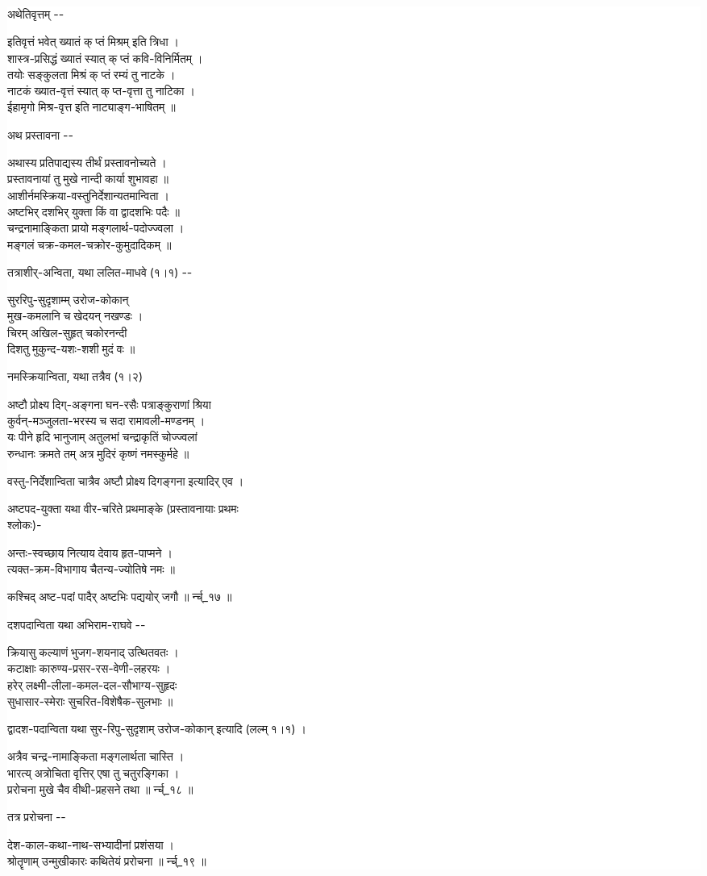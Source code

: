 अथेतिवृत्तम् --  

इतिवृत्तं भवेत् ख्यातं क् प्तं मिश्रम् इति त्रिधा ।  
शास्त्र-प्रसिद्धं ख्यातं स्यात् क् प्तं कवि-विनिर्मितम् ।  
तयोः सङ्कुलता मिश्रं क् प्तं रम्यं तु नाटके ।  
नाटकं ख्यात-वृत्तं स्यात् क् प्त-वृत्ता तु नाटिका ।  
ईहामृगो मिश्र-वृत्त इति नाट्याङ्ग-भाषितम् ॥  

अथ प्रस्तावना --  

अथास्य प्रतिपाद्यस्य तीर्थं प्रस्तावनोच्यते ।  
प्रस्तावनायां तु मुखे नान्दी कार्या शुभावहा ॥  
आशीर्नमस्क्रिया-वस्तुनिर्देशान्यतमान्विता ।  
अष्टभिर् दशभिर् युक्ता किं वा द्वादशभिः पदैः ॥  
चन्द्रनामाङ्किता प्रायो मङ्गलार्थ-पदोज्ज्वला ।  
मङ्गलं चक्र-कमल-चक्रोर-कुमुदादिकम् ॥  

तत्राशीर्-अन्विता, यथा ललित-माधवे (१।१) --  

सुररिपु-सुदृशाम्म् उरोज-कोकान्  
                              मुख-कमलानि च खेदयन् नखण्डः ।  
चिरम् अखिल-सुहृत् चकोरनन्दी  
                              दिशतु मुकुन्द-यशः-शशी मुदं वः ॥  

नमस्क्रियान्विता, यथा तत्रैव (१।२)  

अष्टौ प्रोक्ष्य दिग्-अङ्गना घन-रसैः पत्राङ्कुराणां श्रिया  
                              कुर्वन्-मञ्जुलता-भरस्य च सदा रामावली-मण्डनम् ।  
यः पीने हृदि भानुजाम् अतुलभां चन्द्राकृतिं चोज्ज्वलां  
                              रुन्धानः क्रमते तम् अत्र मुदिरं कृष्णं नमस्कुर्महे ॥  

वस्तु-निर्देशान्विता चात्रैव अष्टौ प्रोक्ष्य दिगङ्गना इत्यादिर् एव ।  

अष्टपद-युक्ता यथा वीर-चरिते प्रथमाङ्के (प्रस्तावनायाः प्रथमः  
श्लोकः)-  

अन्तः-स्वच्छाय नित्याय देवाय हृत-पाप्मने ।  
त्यक्त-क्रम-विभागाय चैतन्य-ज्योतिषे नमः ॥  

कश्चिद् अष्ट-पदां पादैर् अष्टभिः पद्ययोर् जगौ  ॥ र्न्च्_१७ ॥  

दशपदान्विता यथा अभिराम-राघवे --  

क्रियासु कल्याणं भुजग-शयनाद् उत्थितवतः ।  
                              कटाक्षाः कारुण्य-प्रसर-रस-वेणी-लहरयः ।  
हरेर् लक्ष्मी-लीला-कमल-दल-सौभाग्य-सुहृदः  
                              सुधासार-स्मेराः सुचरित-विशेषैक-सुलभाः ॥  
  
द्वादश-पदान्विता यथा सुर-रिपु-सुदृशाम् उरोज-कोकान् इत्यादि (लल्म् १।१) ।  
  
अत्रैव चन्द्र-नामाङ्किता मङ्गलार्थता चास्ति ।  
भारत्य् अत्रोचिता वृत्तिर् एषा तु चतुरङ्गिका ।  
प्ररोचना मुखे चैव वीथी-प्रहसने तथा  ॥ र्न्च्_१८ ॥  
  
तत्र प्ररोचना --  
  
देश-काल-कथा-नाथ-सभ्यादीनां प्रशंसया ।  
श्रोतॄणाम् उन्मुखीकारः कथितेयं प्ररोचना  ॥ र्न्च्_१९ ॥  
  